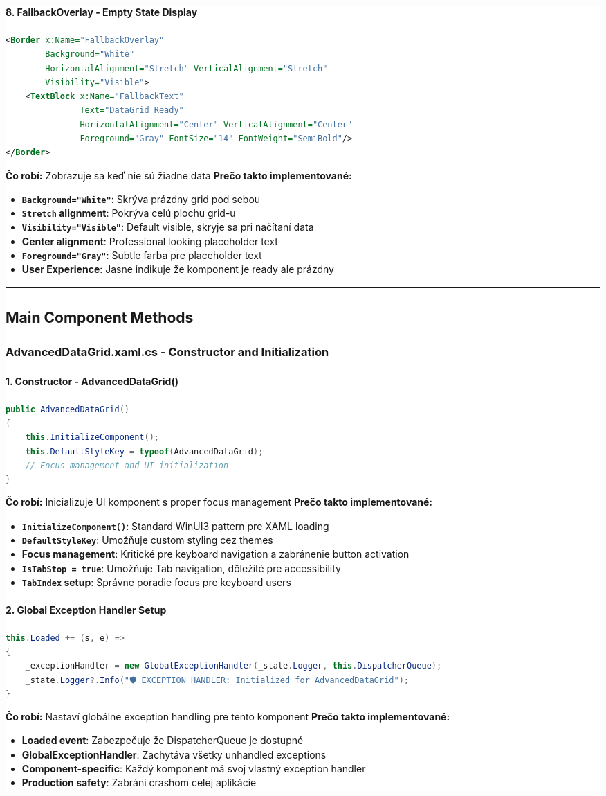 #### **8. FallbackOverlay - Empty State Display**
```xml
<Border x:Name="FallbackOverlay" 
        Background="White" 
        HorizontalAlignment="Stretch" VerticalAlignment="Stretch" 
        Visibility="Visible">
    <TextBlock x:Name="FallbackText" 
               Text="DataGrid Ready" 
               HorizontalAlignment="Center" VerticalAlignment="Center" 
               Foreground="Gray" FontSize="14" FontWeight="SemiBold"/>
</Border>
```
**Čo robí:** Zobrazuje sa keď nie sú žiadne data
**Prečo takto implementované:**
- **`Background="White"`**: Skrýva prázdny grid pod sebou
- **`Stretch` alignment**: Pokrýva celú plochu grid-u
- **`Visibility="Visible"`**: Default visible, skryje sa pri načítaní data
- **Center alignment**: Professional looking placeholder text
- **`Foreground="Gray"`**: Subtle farba pre placeholder text
- **User Experience**: Jasne indikuje že komponent je ready ale prázdny

---

## Main Component Methods

### **AdvancedDataGrid.xaml.cs - Constructor and Initialization**

#### **1. Constructor - AdvancedDataGrid()**
```csharp
public AdvancedDataGrid()
{
    this.InitializeComponent();
    this.DefaultStyleKey = typeof(AdvancedDataGrid);
    // Focus management and UI initialization
}
```
**Čo robí:** Inicializuje UI komponent s proper focus management
**Prečo takto implementované:**
- **`InitializeComponent()`**: Standard WinUI3 pattern pre XAML loading
- **`DefaultStyleKey`**: Umožňuje custom styling cez themes
- **Focus management**: Kritické pre keyboard navigation a zabránenie button activation
- **`IsTabStop = true`**: Umožňuje Tab navigation, dôležité pre accessibility
- **`TabIndex` setup**: Správne poradie focus pre keyboard users

#### **2. Global Exception Handler Setup**
```csharp
this.Loaded += (s, e) => 
{
    _exceptionHandler = new GlobalExceptionHandler(_state.Logger, this.DispatcherQueue);
    _state.Logger?.Info("🛡️ EXCEPTION HANDLER: Initialized for AdvancedDataGrid");
}
```
**Čo robí:** Nastaví globálne exception handling pre tento komponent
**Prečo takto implementované:**
- **Loaded event**: Zabezpečuje že DispatcherQueue je dostupné
- **GlobalExceptionHandler**: Zachytáva všetky unhandled exceptions
- **Component-specific**: Každý komponent má svoj vlastný exception handler
- **Production safety**: Zabráni crashom celej aplikácie
